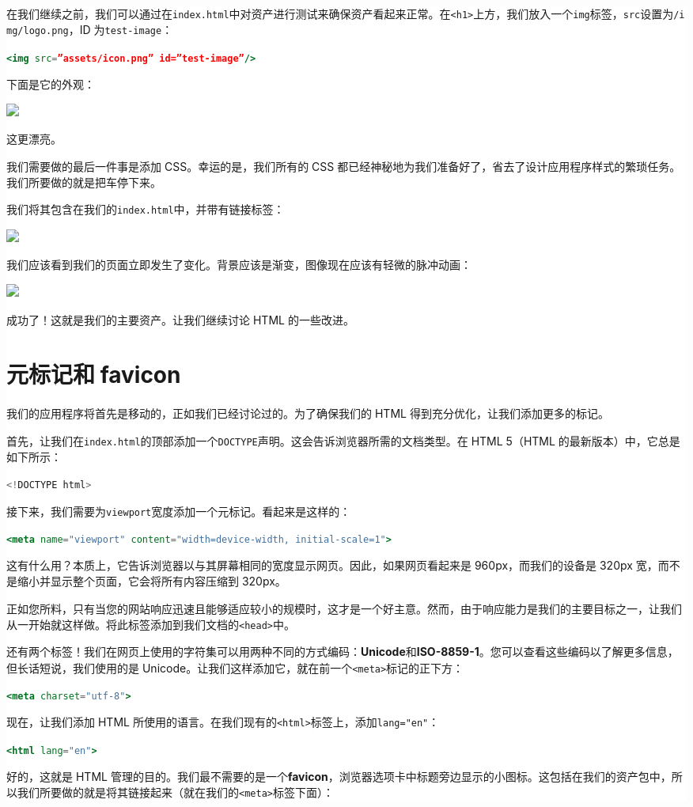在我们继续之前，我们可以通过在`index.html`中对资产进行测试来确保资产看起来正常。在`<h1>`上方，我们放入一个`img`标签，`src`设置为`/img/logo.png`，ID 为`test-image`：

```jsx
<img src=”assets/icon.png” id=”test-image”/>
```

下面是它的外观：

![](../images/00007.jpeg)

这更漂亮。

我们需要做的最后一件事是添加 CSS。幸运的是，我们所有的 CSS 都已经神秘地为我们准备好了，省去了设计应用程序样式的繁琐任务。我们所要做的就是把车停下来。

我们将其包含在我们的`index.html`中，并带有链接标签：

![](../images/00008.jpeg)

我们应该看到我们的页面立即发生了变化。背景应该是渐变，图像现在应该有轻微的脉冲动画：

![](../images/00009.jpeg)

成功了！这就是我们的主要资产。让我们继续讨论 HTML 的一些改进。

# 元标记和 favicon

我们的应用程序将首先是移动的，正如我们已经讨论过的。为了确保我们的 HTML 得到充分优化，让我们添加更多的标记。

首先，让我们在`index.html`的顶部添加一个`DOCTYPE`声明。这会告诉浏览器所需的文档类型。在 HTML 5（HTML 的最新版本）中，它总是如下所示：

```jsx
<!DOCTYPE html>
```

接下来，我们需要为`viewport`宽度添加一个元标记。看起来是这样的：

```jsx
<meta name="viewport" content="width=device-width, initial-scale=1">
```

这有什么用？本质上，它告诉浏览器以与其屏幕相同的宽度显示网页。因此，如果网页看起来是 960px，而我们的设备是 320px 宽，而不是缩小并显示整个页面，它会将所有内容压缩到 320px。

正如您所料，只有当您的网站响应迅速且能够适应较小的规模时，这才是一个好主意。然而，由于响应能力是我们的主要目标之一，让我们从一开始就这样做。将此标签添加到我们文档的`<head>`中。

还有两个标签！我们在网页上使用的字符集可以用两种不同的方式编码：**Unicode**和**ISO-8859-1**。您可以查看这些编码以了解更多信息，但长话短说，我们使用的是 Unicode。让我们这样添加它，就在前一个`<meta>`标记的正下方：

```jsx
<meta charset="utf-8">
```

现在，让我们添加 HTML 所使用的语言。在我们现有的`<html>`标签上，添加`lang="en"`：

```jsx
<html lang="en">
```

好的，这就是 HTML 管理的目的。我们最不需要的是一个**favicon**，浏览器选项卡中标题旁边显示的小图标。这包括在我们的资产包中，所以我们所要做的就是将其链接起来（就在我们的`<meta>`标签下面）：

